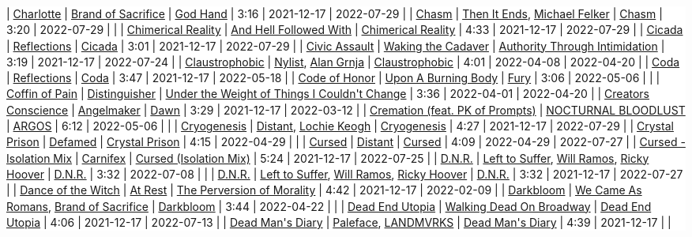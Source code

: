 | [Charlotte](https://open.spotify.com/track/1E0wg7h8fvowWXUOyrYose) | [Brand of Sacrifice](https://open.spotify.com/artist/4d6Rawrese4OLF1zZCztod) | [God Hand](https://open.spotify.com/album/64CVhMqlsSVEtCLDXCHvvB) | 3:16 | 2021-12-17 | 2022-07-29 |
| [Chasm](https://open.spotify.com/track/6BHqiA6bAdo544sqdeCTvy) | [Then It Ends](https://open.spotify.com/artist/5TiYxejPE7S8iWdWtjqyQQ), [Michael Felker](https://open.spotify.com/artist/5Q2CFlnuEPJfch1ss5top8) | [Chasm](https://open.spotify.com/album/1Gtldn9jGWjonq7XNNOgYT) | 3:20 | 2022-07-29 |  |
| [Chimerical Reality](https://open.spotify.com/track/6sWKMPDGVA0sMS8ARy6OHL) | [And Hell Followed With](https://open.spotify.com/artist/7MnEOC6vXcGp5P8RiFrlCm) | [Chimerical Reality](https://open.spotify.com/album/06E6v6odTc637pyGiIHYAO) | 4:33 | 2021-12-17 | 2022-07-29 |
| [Cicada](https://open.spotify.com/track/09XcghmEqtPUmGsXHy1VA7) | [Reflections](https://open.spotify.com/artist/0DTH9zFyvRb24bb8XN0iEr) | [Cicada](https://open.spotify.com/album/1gJQH2yB80CLagucfP6sze) | 3:01 | 2021-12-17 | 2022-07-29 |
| [Civic Assault](https://open.spotify.com/track/1XHcJ9I73gB6uwKtryfC9B) | [Waking the Cadaver](https://open.spotify.com/artist/0Y7lDsDZc8qYny9MTq8xG2) | [Authority Through Intimidation](https://open.spotify.com/album/4vfoJ5Ixw4Ae8zQrKIPWWW) | 3:19 | 2021-12-17 | 2022-07-24 |
| [Claustrophobic](https://open.spotify.com/track/0RlDBgXlhYVqatgogKYo1F) | [Nylist](https://open.spotify.com/artist/6Khtg7KAJoWt4mTccR2Lqw), [Alan Grnja](https://open.spotify.com/artist/4t1QdDQKUZ6OHw0ChpfM8L) | [Claustrophobic](https://open.spotify.com/album/1AHEHHN7GwDnbAeU3pM5aJ) | 4:01 | 2022-04-08 | 2022-04-20 |
| [Coda](https://open.spotify.com/track/2YE0yL7BzyP2YyzkuHTeeR) | [Reflections](https://open.spotify.com/artist/0DTH9zFyvRb24bb8XN0iEr) | [Coda](https://open.spotify.com/album/6EZW8CglyT5kAySgljI7Bf) | 3:47 | 2021-12-17 | 2022-05-18 |
| [Code of Honor](https://open.spotify.com/track/1ejDrrIUJvvZnXWkiXdABO) | [Upon A Burning Body](https://open.spotify.com/artist/1bPBx2qbpWzEoLujeHC3G7) | [Fury](https://open.spotify.com/album/5SuH3r7QBzpe1WMgE3cabl) | 3:06 | 2022-05-06 |  |
| [Coffin of Pain](https://open.spotify.com/track/447Njnc42ii3OpAcVVzw60) | [Distinguisher](https://open.spotify.com/artist/2SAUkgFRLdVSLxMzT85HSc) | [Under the Weight of Things I Couldn't Change](https://open.spotify.com/album/6WG2fAFFnRFlsEbJYVgkRU) | 3:36 | 2022-04-01 | 2022-04-20 |
| [Creators Conscience](https://open.spotify.com/track/1abb8ARLTeyvmFOTisjUbY) | [Angelmaker](https://open.spotify.com/artist/1AdrYGYDz4oa9dvW2jfFrG) | [Dawn](https://open.spotify.com/album/4ZKxfg7g7Px3eWCee5UPEw) | 3:29 | 2021-12-17 | 2022-03-12 |
| [Cremation \(feat\. PK of Prompts\)](https://open.spotify.com/track/25oexo9TI5j5Oma1fr9nOH) | [NOCTURNAL BLOODLUST](https://open.spotify.com/artist/3ufWwEY2l678hzrJLBgn4N) | [ARGOS](https://open.spotify.com/album/33RkqJSdO8jd6Kr0Sja3tC) | 6:12 | 2022-05-06 |  |
| [Cryogenesis](https://open.spotify.com/track/1V0oIGML0KMNw9NM7EbiNu) | [Distant](https://open.spotify.com/artist/7dfpBi0QvO9FmlhBK6XHwJ), [Lochie Keogh](https://open.spotify.com/artist/2PIGfJ2w0GNCiqKvWkCdaC) | [Cryogenesis](https://open.spotify.com/album/5m9Fq0GSp4fSvypPBtxA2U) | 4:27 | 2021-12-17 | 2022-07-29 |
| [Crystal Prison](https://open.spotify.com/track/62Bx1A1qyruvGgdL2oyxNK) | [Defamed](https://open.spotify.com/artist/5Yu9Nd4YF69bAfAaoqIg5r) | [Crystal Prison](https://open.spotify.com/album/34CWrX8ir3athSVoL6tyvq) | 4:15 | 2022-04-29 |  |
| [Cursed](https://open.spotify.com/track/35AnnRbyLg8Kpx90pV4XWI) | [Distant](https://open.spotify.com/artist/7dfpBi0QvO9FmlhBK6XHwJ) | [Cursed](https://open.spotify.com/album/26qjo1q0NJ4y6lPnK9LGpI) | 4:09 | 2022-04-29 | 2022-07-27 |
| [Cursed \- Isolation Mix](https://open.spotify.com/track/2H6ipymZ6rpUQs5GiEQi5p) | [Carnifex](https://open.spotify.com/artist/4nqY8hkQNkHaDq4fdVxdYr) | [Cursed \(Isolation Mix\)](https://open.spotify.com/album/39FiwWensu2cYSQFQUO8t5) | 5:24 | 2021-12-17 | 2022-07-25 |
| [D.N.R.](https://open.spotify.com/track/3vckmBdhTb0QdZQ1vZXgVr) | [Left to Suffer](https://open.spotify.com/artist/36d1uVy1ZuZWqfnsPxCUOk), [Will Ramos](https://open.spotify.com/artist/0LQyNolD82BRJeXoEr4bwa), [Ricky Hoover](https://open.spotify.com/artist/3at4A0WjozNDWJQZEXZuhi) | [D.N.R.](https://open.spotify.com/album/3Jb26tZv6zc3zRwyWi4dKG) | 3:32 | 2022-07-08 |  |
| [D.N.R.](https://open.spotify.com/track/4i7VEzLgepdg2J5FTsnqUH) | [Left to Suffer](https://open.spotify.com/artist/36d1uVy1ZuZWqfnsPxCUOk), [Will Ramos](https://open.spotify.com/artist/0cKGJiHcOele76iiBqiSMR), [Ricky Hoover](https://open.spotify.com/artist/6BiPtQhhJgcAFyTpQIQm2I) | [D.N.R.](https://open.spotify.com/album/15lkO5OuZ4U90LUnAfYUxW) | 3:32 | 2021-12-17 | 2022-07-27 |
| [Dance of the Witch](https://open.spotify.com/track/7IQc2cjFhxtH8x5DH3KMrI) | [At Rest](https://open.spotify.com/artist/1mGqOe3tbEj9gFuRaoEzGx) | [The Perversion of Morality](https://open.spotify.com/album/6Cr8g6lRiZGMIVHyU0BGDp) | 4:42 | 2021-12-17 | 2022-02-09 |
| [Darkbloom](https://open.spotify.com/track/5eqB8FjyujwxBGfdibWEuL) | [We Came As Romans](https://open.spotify.com/artist/6qO6LhD6FuXK5e2PtfAIMz), [Brand of Sacrifice](https://open.spotify.com/artist/4d6Rawrese4OLF1zZCztod) | [Darkbloom](https://open.spotify.com/album/5HiOzuBPohbCkMl7vidboI) | 3:44 | 2022-04-22 |  |
| [Dead End Utopia](https://open.spotify.com/track/6YYSmZKkvXeo90u6kHrYoT) | [Walking Dead On Broadway](https://open.spotify.com/artist/3kpSjBJ7SSuQ4rzdieCWSb) | [Dead End Utopia](https://open.spotify.com/album/45PMDZU0rB2jKNs7X8jV34) | 4:06 | 2021-12-17 | 2022-07-13 |
| [Dead Man's Diary](https://open.spotify.com/track/0W6JBOQRxYwwr4IDwfmdQg) | [Paleface](https://open.spotify.com/artist/467M2s2YxXdlL2ZpDUNL3A), [LANDMVRKS](https://open.spotify.com/artist/6G43CiunIxMwb2tQ12vNP6) | [Dead Man's Diary](https://open.spotify.com/album/1gvLe7lqcMsNmiiggAqDbn) | 4:39 | 2021-12-17 |  |